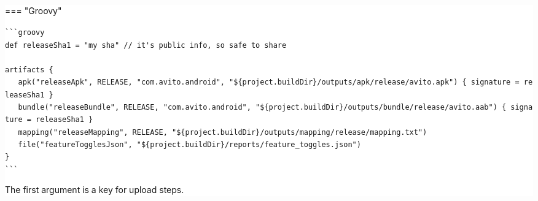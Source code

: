 === "Groovy"

    ```groovy
    def releaseSha1 = "my sha" // it's public info, so safe to share
    
    artifacts {
       apk("releaseApk", RELEASE, "com.avito.android", "${project.buildDir}/outputs/apk/release/avito.apk") { signature = releaseSha1 }
       bundle("releaseBundle", RELEASE, "com.avito.android", "${project.buildDir}/outputs/bundle/release/avito.aab") { signature = releaseSha1 }
       mapping("releaseMapping", RELEASE, "${project.buildDir}/outputs/mapping/release/mapping.txt")
       file("featureTogglesJson", "${project.buildDir}/reports/feature_toggles.json")
    }
    ```

The first argument is a key for upload steps.
